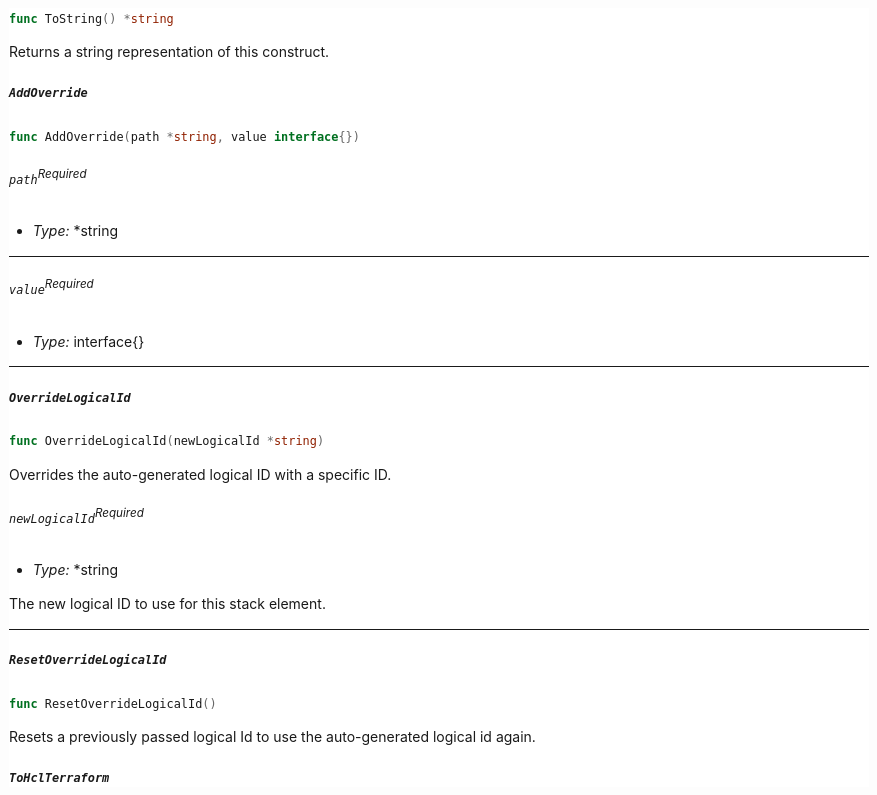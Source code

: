```go
func ToString() *string
```

Returns a string representation of this construct.

##### `AddOverride` <a name="AddOverride" id="@cdktf/provider-cloudflare.zoneSetting.ZoneSetting.addOverride"></a>

```go
func AddOverride(path *string, value interface{})
```

###### `path`<sup>Required</sup> <a name="path" id="@cdktf/provider-cloudflare.zoneSetting.ZoneSetting.addOverride.parameter.path"></a>

- *Type:* *string

---

###### `value`<sup>Required</sup> <a name="value" id="@cdktf/provider-cloudflare.zoneSetting.ZoneSetting.addOverride.parameter.value"></a>

- *Type:* interface{}

---

##### `OverrideLogicalId` <a name="OverrideLogicalId" id="@cdktf/provider-cloudflare.zoneSetting.ZoneSetting.overrideLogicalId"></a>

```go
func OverrideLogicalId(newLogicalId *string)
```

Overrides the auto-generated logical ID with a specific ID.

###### `newLogicalId`<sup>Required</sup> <a name="newLogicalId" id="@cdktf/provider-cloudflare.zoneSetting.ZoneSetting.overrideLogicalId.parameter.newLogicalId"></a>

- *Type:* *string

The new logical ID to use for this stack element.

---

##### `ResetOverrideLogicalId` <a name="ResetOverrideLogicalId" id="@cdktf/provider-cloudflare.zoneSetting.ZoneSetting.resetOverrideLogicalId"></a>

```go
func ResetOverrideLogicalId()
```

Resets a previously passed logical Id to use the auto-generated logical id again.

##### `ToHclTerraform` <a name="ToHclTerraform" id="@cdktf/provider-cloudflare.zoneSetting.ZoneSetting.toHclTerraform"></a>
